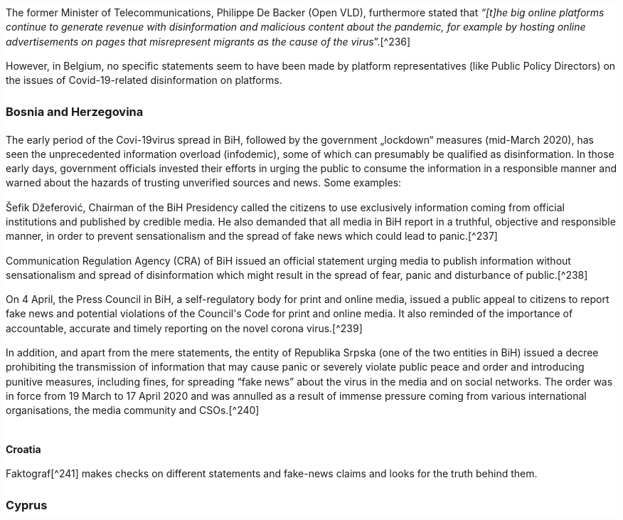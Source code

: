 The former Minister of Telecommunications, Philippe De Backer (Open
VLD), furthermore stated that *“\[t\]he big online platforms continue to
generate revenue with disinformation and malicious content about the
pandemic, for example by hosting online advertisements on pages that
misrepresent migrants as the cause of the virus*”.[^236]

However, in Belgium, no specific statements seem to have been made by
platform representatives (like Public Policy Directors) on the issues of
Covid-19-related disinformation on platforms.

### Bosnia and Herzegovina

The early period of the Covi-19virus spread in BiH, followed by the
government „lockdown“ measures (mid-March 2020), has seen the
unprecedented information overload (infodemic), some of which can
presumably be qualified as disinformation. In those early days,
government officials invested their efforts in urging the public to
consume the information in a responsible manner and warned about the
hazards of trusting unverified sources and news. Some examples:

Šefik Džeferović, Chairman of the BiH Presidency called the citizens to
use exclusively information coming from official institutions and
published by credible media. He also demanded that all media in BiH
report in a truthful, objective and responsible manner, in order to
prevent sensationalism and the spread of fake news which could lead to
panic.[^237]

Communication Regulation Agency (CRA) of BiH issued an official
statement urging media to publish information without sensationalism and
spread of disinformation which might result in the spread of fear, panic
and disturbance of public.[^238]

On 4 April, the Press Council in BiH, a self-regulatory body for print
and online media, issued a public appeal to citizens to report fake news
and potential violations of the Council's Code for print and online
media. It also reminded of the importance of accountable, accurate and
timely reporting on the novel corona virus.[^239]

In addition, and apart from the mere statements, the entity of Republika
Srpska (one of the two entities in BiH) issued a decree prohibiting the
transmission of information that may cause panic or severely violate
public peace and order and introducing punitive measures, including
fines, for spreading “fake news” about the virus in the media and on
social networks. The order was in force from 19 March to 17 April 2020
and was annulled as a result of immense pressure coming from various
international organisations, the media community and CSOs.[^240]

**\
Croatia**

Faktograf[^241] makes checks on different statements and fake-news
claims and looks for the truth behind them. 

### Cyprus

